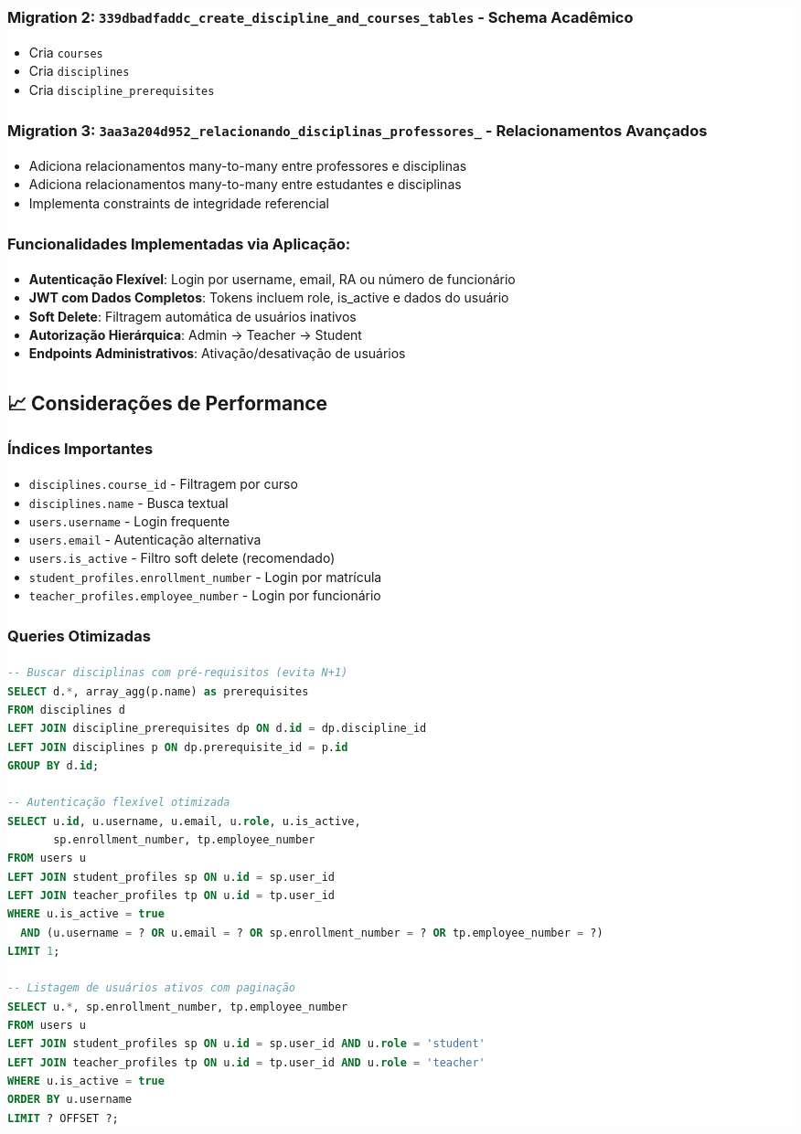 ### Migration 2: `339dbadfaddc_create_discipline_and_courses_tables` - Schema Acadêmico
- Cria `courses`
- Cria `disciplines`
- Cria `discipline_prerequisites`

### Migration 3: `3aa3a204d952_relacionando_disciplinas_professores_` - Relacionamentos Avançados
- Adiciona relacionamentos many-to-many entre professores e disciplinas
- Adiciona relacionamentos many-to-many entre estudantes e disciplinas
- Implementa constraints de integridade referencial

### Funcionalidades Implementadas via Aplicação:
- **Autenticação Flexível**: Login por username, email, RA ou número de funcionário
- **JWT com Dados Completos**: Tokens incluem role, is_active e dados do usuário
- **Soft Delete**: Filtragem automática de usuários inativos
- **Autorização Hierárquica**: Admin → Teacher → Student
- **Endpoints Administrativos**: Ativação/desativação de usuários

## 📈 Considerações de Performance

### Índices Importantes
- `disciplines.course_id` - Filtragem por curso
- `disciplines.name` - Busca textual
- `users.username` - Login frequente
- `users.email` - Autenticação alternativa
- `users.is_active` - Filtro soft delete (recomendado)
- `student_profiles.enrollment_number` - Login por matrícula
- `teacher_profiles.employee_number` - Login por funcionário

### Queries Otimizadas
```sql
-- Buscar disciplinas com pré-requisitos (evita N+1)
SELECT d.*, array_agg(p.name) as prerequisites
FROM disciplines d
LEFT JOIN discipline_prerequisites dp ON d.id = dp.discipline_id
LEFT JOIN disciplines p ON dp.prerequisite_id = p.id
GROUP BY d.id;

-- Autenticação flexível otimizada
SELECT u.id, u.username, u.email, u.role, u.is_active,
       sp.enrollment_number, tp.employee_number
FROM users u
LEFT JOIN student_profiles sp ON u.id = sp.user_id
LEFT JOIN teacher_profiles tp ON u.id = tp.user_id
WHERE u.is_active = true
  AND (u.username = ? OR u.email = ? OR sp.enrollment_number = ? OR tp.employee_number = ?)
LIMIT 1;

-- Listagem de usuários ativos com paginação
SELECT u.*, sp.enrollment_number, tp.employee_number
FROM users u
LEFT JOIN student_profiles sp ON u.id = sp.user_id AND u.role = 'student'
LEFT JOIN teacher_profiles tp ON u.id = tp.user_id AND u.role = 'teacher'
WHERE u.is_active = true
ORDER BY u.username
LIMIT ? OFFSET ?;
```
